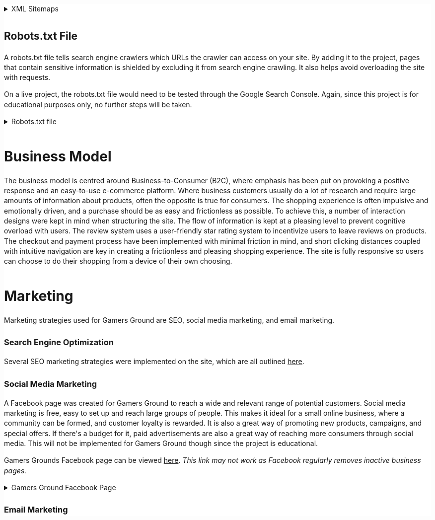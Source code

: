 <details><summary>XML Sitemaps</summary></details>

## Robots.txt File

A robots.txt file tells search engine crawlers which URLs the crawler can access on your site. By adding it to the project, pages that contain sensitive information is shielded by excluding it from search engine crawling. It also helps avoid overloading the site with requests.

On a live project, the robots.txt file would need to be tested through the Google Search Console. Again, since this project is for educational purposes only, no further steps will be taken. 

<details><summary>Robots.txt file</summary></details>

# Business Model

The business model is centred around Business-to-Consumer (B2C), where emphasis has been put on provoking a positive response and an easy-to-use e-commerce platform. Where business customers usually do a lot of research and require large amounts of information about products, often the opposite is true for consumers. The shopping experience is often impulsive and emotionally driven, and a purchase should be as easy and frictionless as possible. To achieve this, a number of interaction designs were kept in mind when structuring the site. The flow of information is kept at a pleasing level to prevent cognitive overload with users. The review system uses a user-friendly star rating system to incentivize users to leave reviews on products. The checkout and payment process have been implemented with minimal friction in mind, and short clicking distances coupled with intuitive navigation are key in creating a frictionless and pleasing shopping experience. The site is fully responsive so users can choose to do their shopping from a device of their own choosing.

# Marketing

Marketing strategies used for Gamers Ground are SEO, social media marketing, and email marketing.

### Search Engine Optimization

Several SEO marketing strategies were implemented on the site, which are all outlined [here](#search-engine-optimization).

### Social Media Marketing

A Facebook page was created for Gamers Ground to reach a wide and relevant range of potential customers. Social media marketing is free, easy to set up and reach large groups of people. This makes it ideal for a small online business, where a community can be formed, and customer loyalty is rewarded. It is also a great way of promoting new products, campaigns, and special offers. If there's a budget for it, paid advertisements are also a great way of reaching more consumers through social media. This will not be implemented for Gamers Ground though since the project is educational.

Gamers Grounds Facebook page can be viewed [here](https://www.facebook.com/Gamers-Ground-111472718360772). *This link may not work as Facebook regularly removes inactive business pages.*
<details><summary>Gamers Ground Facebook Page</summary></details>

### Email Marketing
